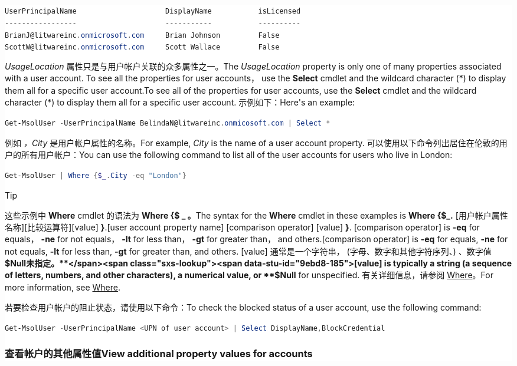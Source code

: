 ```powershell
UserPrincipalName                     DisplayName           isLicensed
-----------------                     -----------           ----------
BrianJ@litwareinc.onmicrosoft.com     Brian Johnson         False 
ScottW@litwareinc.onmicrosoft.com     Scott Wallace         False

```

<span data-ttu-id="9ebd8-177">*UsageLocation* 属性只是与用户帐户关联的众多属性之一。</span><span class="sxs-lookup"><span data-stu-id="9ebd8-177">The *UsageLocation* property is only one of many properties associated with a user account.</span></span> <span data-ttu-id="9ebd8-178">To see all the properties for user accounts， use the **Select** cmdlet and the wildcard character (\*) to display them all for a specific user account.</span><span class="sxs-lookup"><span data-stu-id="9ebd8-178">To see all of the properties for user accounts, use the **Select** cmdlet and the wildcard character (\*) to display them all for a specific user account.</span></span> <span data-ttu-id="9ebd8-179">示例如下：</span><span class="sxs-lookup"><span data-stu-id="9ebd8-179">Here's an example:</span></span>
  
```powershell
Get-MsolUser -UserPrincipalName BelindaN@litwareinc.onmicosoft.com | Select *
```

<span data-ttu-id="9ebd8-180">例如 *，City* 是用户帐户属性的名称。</span><span class="sxs-lookup"><span data-stu-id="9ebd8-180">For example, *City* is the name of a user account property.</span></span> <span data-ttu-id="9ebd8-181">可以使用以下命令列出居住在伦敦的用户的所有用户帐户：</span><span class="sxs-lookup"><span data-stu-id="9ebd8-181">You can use the following command to list all of the user accounts for users who live in London:</span></span>
  
```powershell
Get-MsolUser | Where {$_.City -eq "London"}
```

> [!TIP]
> <span data-ttu-id="9ebd8-182">这些示例中 **Where** cmdlet 的语法为 **Where {$ \_ 。**</span><span class="sxs-lookup"><span data-stu-id="9ebd8-182">The syntax for the **Where** cmdlet in these examples is **Where {$\_.**</span></span> <span data-ttu-id="9ebd8-183">[用户帐户属性名称][比较运算符][value] **}**.</span><span class="sxs-lookup"><span data-stu-id="9ebd8-183">[user account property name] [comparison operator] [value] **}**.</span></span>  <span data-ttu-id="9ebd8-184">[comparison operator] is **-eq** for equals， **-ne** for not equals， **-lt** for less than， **-gt** for greater than， and others.</span><span class="sxs-lookup"><span data-stu-id="9ebd8-184">[comparison operator] is **-eq** for equals, **-ne** for not equals, **-lt** for less than, **-gt** for greater than, and others.</span></span>  <span data-ttu-id="9ebd8-185">[value] 通常是一个字符串， (字母、数字和其他字符序列、) 、数字值 **$Null未指定。**</span><span class="sxs-lookup"><span data-stu-id="9ebd8-185">[value] is typically a string (a sequence of letters, numbers, and other characters), a numerical value, or **$Null** for unspecified.</span></span> <span data-ttu-id="9ebd8-186">有关详细信息，请参阅 [Where](/powershell/module/microsoft.powershell.core/where-object)。</span><span class="sxs-lookup"><span data-stu-id="9ebd8-186">For more information, see [Where](/powershell/module/microsoft.powershell.core/where-object).</span></span>
  
<span data-ttu-id="9ebd8-187">若要检查用户帐户的阻止状态，请使用以下命令：</span><span class="sxs-lookup"><span data-stu-id="9ebd8-187">To check the blocked status of a user account, use the following command:</span></span>
  
```powershell
Get-MsolUser -UserPrincipalName <UPN of user account> | Select DisplayName,BlockCredential
```

### <a name="view-additional-property-values-for-accounts"></a><span data-ttu-id="9ebd8-188">查看帐户的其他属性值</span><span class="sxs-lookup"><span data-stu-id="9ebd8-188">View additional property values for accounts</span></span>
